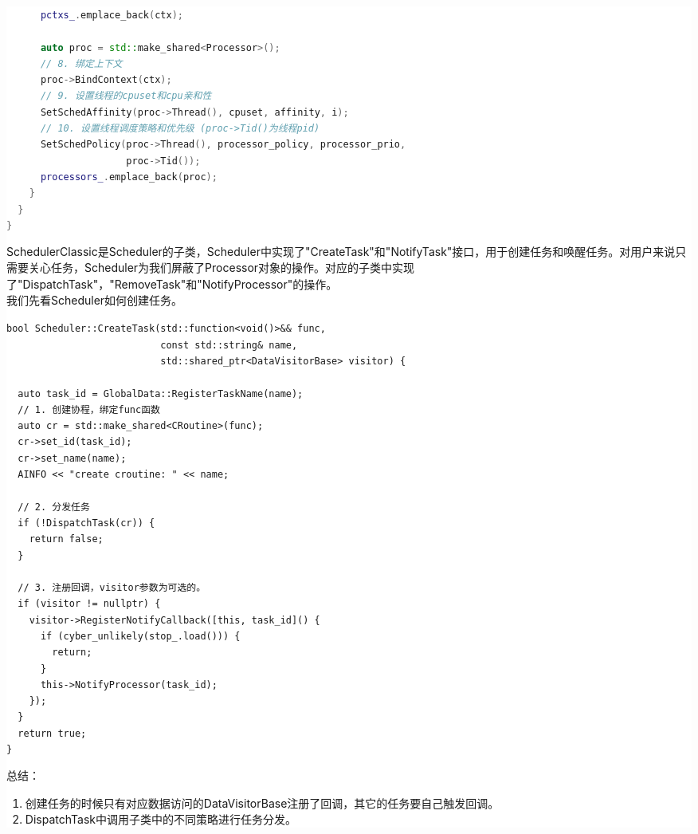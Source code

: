 ```c++
      pctxs_.emplace_back(ctx);

      auto proc = std::make_shared<Processor>();
      // 8. 绑定上下文
      proc->BindContext(ctx);
      // 9. 设置线程的cpuset和cpu亲和性
      SetSchedAffinity(proc->Thread(), cpuset, affinity, i);
      // 10. 设置线程调度策略和优先级 (proc->Tid()为线程pid)
      SetSchedPolicy(proc->Thread(), processor_policy, processor_prio,
                     proc->Tid());
      processors_.emplace_back(proc);
    }
  }
}
```

SchedulerClassic是Scheduler的子类，Scheduler中实现了"CreateTask"和"NotifyTask"接口，用于创建任务和唤醒任务。对用户来说只需要关心任务，Scheduler为我们屏蔽了Processor对象的操作。对应的子类中实现了"DispatchTask"，"RemoveTask"和"NotifyProcessor"的操作。  
我们先看Scheduler如何创建任务。  
```
bool Scheduler::CreateTask(std::function<void()>&& func,
                           const std::string& name,
                           std::shared_ptr<DataVisitorBase> visitor) {

  auto task_id = GlobalData::RegisterTaskName(name);
  // 1. 创建协程，绑定func函数
  auto cr = std::make_shared<CRoutine>(func);
  cr->set_id(task_id);
  cr->set_name(name);
  AINFO << "create croutine: " << name;
  
  // 2. 分发任务
  if (!DispatchTask(cr)) {
    return false;
  }

  // 3. 注册回调，visitor参数为可选的。
  if (visitor != nullptr) {
    visitor->RegisterNotifyCallback([this, task_id]() {
      if (cyber_unlikely(stop_.load())) {
        return;
      }
      this->NotifyProcessor(task_id);
    });
  }
  return true;
}
```
总结：  
1. 创建任务的时候只有对应数据访问的DataVisitorBase注册了回调，其它的任务要自己触发回调。  
2. DispatchTask中调用子类中的不同策略进行任务分发。  

